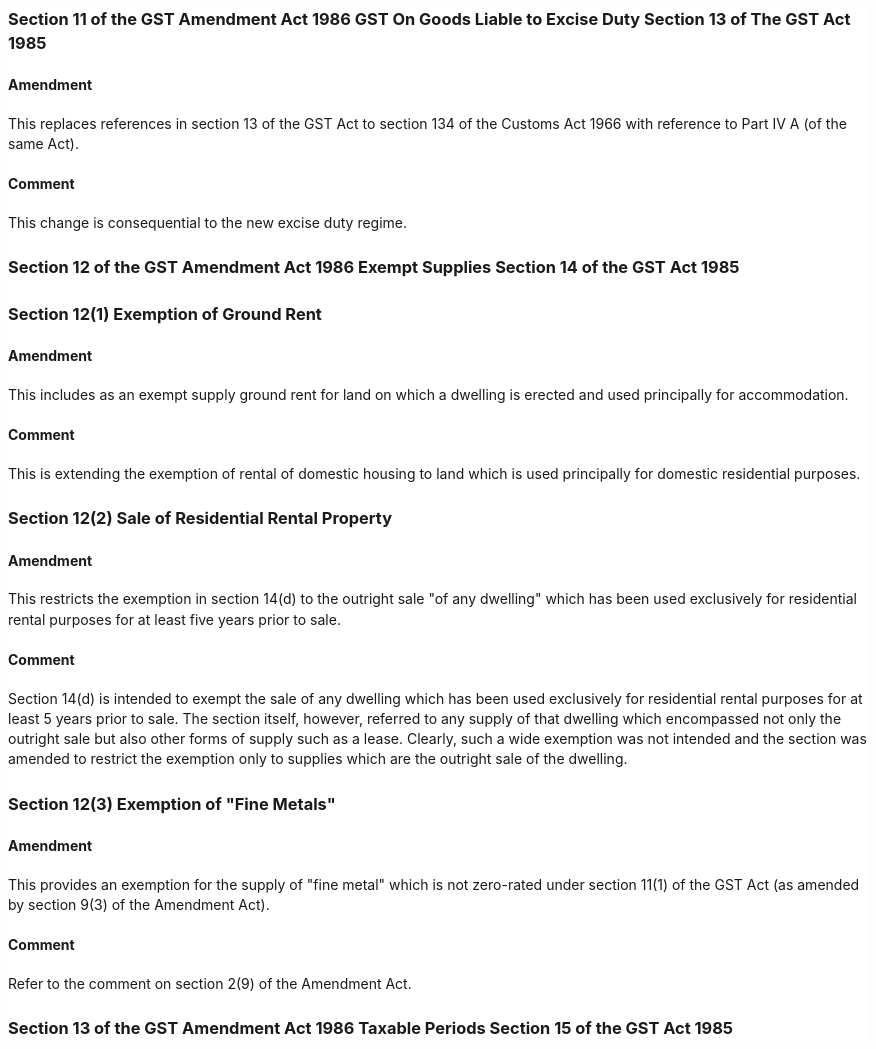 ### Section 11 of the GST Amendment Act 1986 GST On Goods Liable to Excise Duty Section 13 of The GST Act 1985

#### Amendment

This replaces references in section 13 of the GST Act to section 134 of the Customs Act 1966 with reference to Part IV A (of the same Act).

#### Comment

This change is consequential to the new excise duty regime.

### Section 12 of the GST Amendment Act 1986 Exempt Supplies Section 14 of the GST Act 1985

### Section 12(1) Exemption of Ground Rent

#### Amendment

This includes as an exempt supply ground rent for land on which a dwelling is erected and used principally for accommodation.

#### Comment

This is extending the exemption of rental of domestic housing to land which is used principally for domestic residential purposes.

### Section 12(2) Sale of Residential Rental Property

#### Amendment

This restricts the exemption in section 14(d) to the outright sale "of any dwelling" which has been used exclusively for residential rental purposes for at least five years prior to sale.

#### Comment

Section 14(d) is intended to exempt the sale of any dwelling which has been used exclusively for residential rental purposes for at least 5 years prior to sale. The section itself, however, referred to any supply of that dwelling which encompassed not only the outright sale but also other forms of supply such as a lease. Clearly, such a wide exemption was not intended and the section was amended to restrict the exemption only to supplies which are the outright sale of the dwelling.

### Section 12(3) Exemption of "Fine Metals"

#### Amendment

This provides an exemption for the supply of "fine metal" which is not zero-rated under section 11(1) of the GST Act (as amended by section 9(3) of the Amendment Act).

#### Comment

Refer to the comment on section 2(9) of the Amendment Act.

### Section 13 of the GST Amendment Act 1986 Taxable Periods Section 15 of the GST Act 1985
